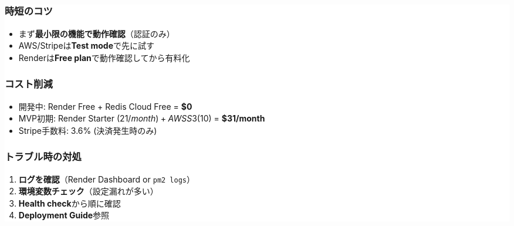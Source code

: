 ### 時短のコツ

- まず**最小限の機能で動作確認**（認証のみ）
- AWS/Stripeは**Test mode**で先に試す
- Renderは**Free plan**で動作確認してから有料化

### コスト削減

- 開発中: Render Free + Redis Cloud Free = **$0**
- MVP初期: Render Starter ($21/month) + AWS S3 ($10) = **$31/month**
- Stripe手数料: 3.6% (決済発生時のみ)

### トラブル時の対処

1. **ログを確認**（Render Dashboard or `pm2 logs`）
2. **環境変数チェック**（設定漏れが多い）
3. **Health check**から順に確認
4. **Deployment Guide**参照
